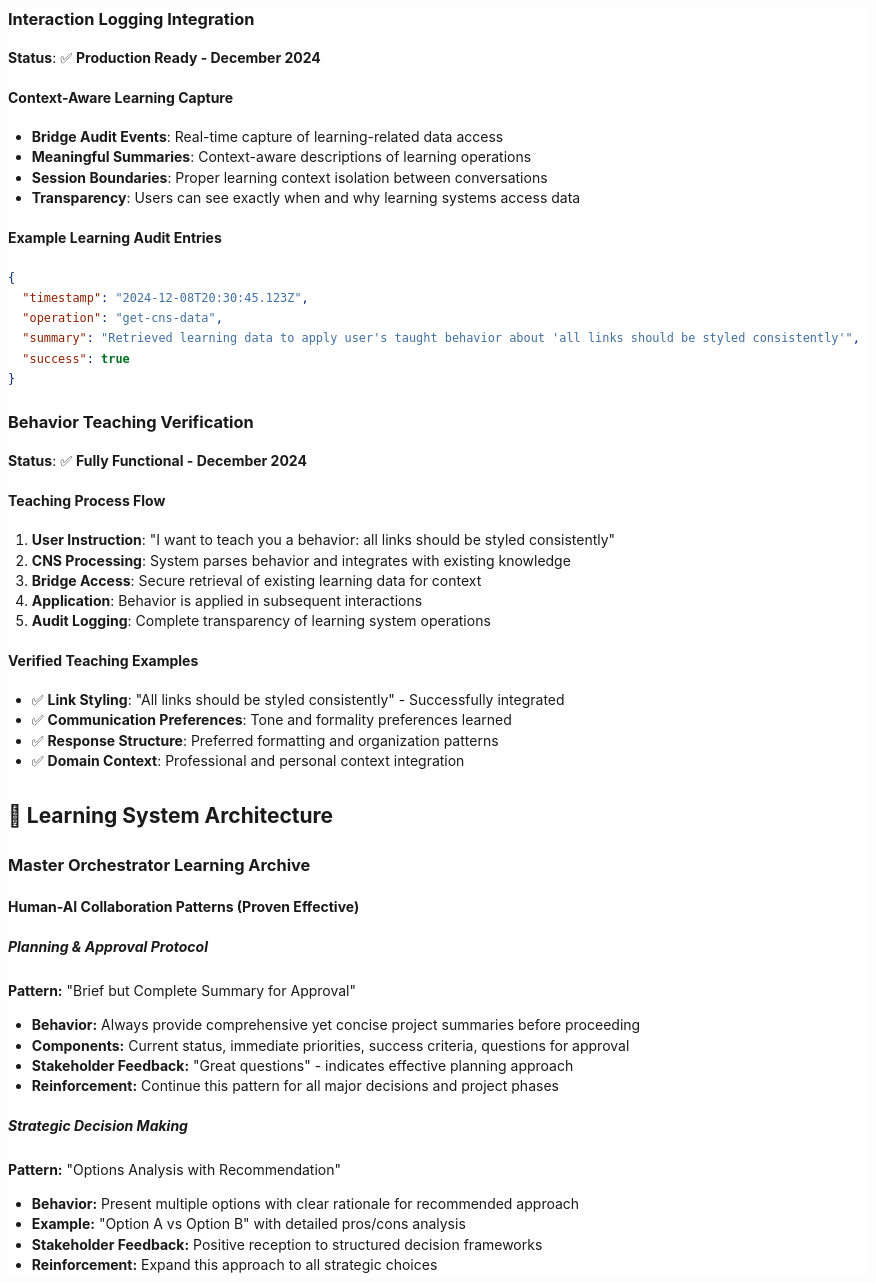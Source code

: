### **Interaction Logging Integration**
**Status**: ✅ **Production Ready - December 2024**

#### **Context-Aware Learning Capture**
- **Bridge Audit Events**: Real-time capture of learning-related data access
- **Meaningful Summaries**: Context-aware descriptions of learning operations
- **Session Boundaries**: Proper learning context isolation between conversations
- **Transparency**: Users can see exactly when and why learning systems access data

#### **Example Learning Audit Entries**
```json
{
  "timestamp": "2024-12-08T20:30:45.123Z",
  "operation": "get-cns-data",
  "summary": "Retrieved learning data to apply user's taught behavior about 'all links should be styled consistently'",
  "success": true
}
```

### **Behavior Teaching Verification**
**Status**: ✅ **Fully Functional - December 2024**

#### **Teaching Process Flow**
1. **User Instruction**: "I want to teach you a behavior: all links should be styled consistently"
2. **CNS Processing**: System parses behavior and integrates with existing knowledge
3. **Bridge Access**: Secure retrieval of existing learning data for context
4. **Application**: Behavior is applied in subsequent interactions
5. **Audit Logging**: Complete transparency of learning system operations

#### **Verified Teaching Examples**
- ✅ **Link Styling**: "All links should be styled consistently" - Successfully integrated
- ✅ **Communication Preferences**: Tone and formality preferences learned
- ✅ **Response Structure**: Preferred formatting and organization patterns
- ✅ **Domain Context**: Professional and personal context integration

## 🔄 **Learning System Architecture**

### **Master Orchestrator Learning Archive**

#### **Human-AI Collaboration Patterns (Proven Effective)**

##### **Planning & Approval Protocol**
**Pattern:** "Brief but Complete Summary for Approval"
- **Behavior:** Always provide comprehensive yet concise project summaries before proceeding
- **Components:** Current status, immediate priorities, success criteria, questions for approval
- **Stakeholder Feedback:** "Great questions" - indicates effective planning approach
- **Reinforcement:** Continue this pattern for all major decisions and project phases

##### **Strategic Decision Making**
**Pattern:** "Options Analysis with Recommendation"  
- **Behavior:** Present multiple options with clear rationale for recommended approach
- **Example:** "Option A vs Option B" with detailed pros/cons analysis
- **Stakeholder Feedback:** Positive reception to structured decision frameworks
- **Reinforcement:** Expand this approach to all strategic choices
